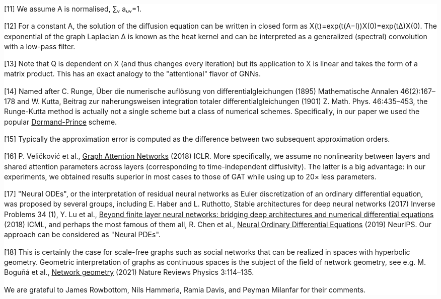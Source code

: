 [11] We assume A is normalised, ∑ᵥ aᵤᵥ=1.

[12] For a constant A, the solution of the diffusion equation can be written in closed form as X(t)=exp(t(A−I))X(0)=exp(tΔ)X(0). The exponential of the graph Laplacian Δ is known as the heat kernel and can be interpreted as a generalized (spectral) convolution with a low-pass filter. 

[13] Note that Q is dependent on X (and thus changes every iteration) but its application to X is linear and takes the form of a matrix product. This has an exact analogy to the "attentional" flavor of GNNs.

[14] Named after C. Runge, Über die numerische auflösung von differentialgleichungen (1895) Mathematische Annalen 46(2):167–178 and W. Kutta, Beitrag zur naherungsweisen integration totaler differentialgleichungen (1901) Z. Math. Phys. 46:435–453, the Runge-Kutta method is actually not a single scheme but a class of numerical schemes. Specifically, in our paper we used the popular [Dormand-Prince](https://en.wikipedia.org/wiki/Dormand%E2%80%93Prince_method) scheme. 

[15] Typically the approximation error is computed as the difference between two subsequent approximation orders. 

[16] P. Veličković et al., [Graph Attention Networks](https://arxiv.org/abs/1710.10903) (2018) ICLR. More specifically, we assume no nonlinearity between layers and shared attention parameters across layers (corresponding to time-independent diffusivity). The latter is a big advantage: in our experiments, we obtained results superior in most cases to those of GAT while using up to 20× less parameters.

[17] "Neural ODEs", or the interpretation of residual neural networks as Euler discretization of an ordinary differential equation, was proposed by several groups, including E. Haber and L. Ruthotto, Stable architectures for deep neural networks (2017) Inverse Problems 34 (1), Y. Lu et al., [Beyond finite layer neural networks: bridging deep architectures and numerical differential equations](http://proceedings.mlr.press/v80/lu18d/lu18d.pdf) (2018) ICML, and perhaps the most famous of them all, R. Chen et al., [Neural Ordinary Differential Equations](https://papers.nips.cc/paper/2018/file/69386f6bb1dfed68692a24c8686939b9-Paper.pdf) (2019) NeurIPS. Our approach can be considered as "Neural PDEs". 

[18] This is certainly the case for scale-free graphs such as social networks that can be realized in spaces with hyperbolic geometry. Geometric interpretation of graphs as continuous spaces is the subject of the field of network geometry, see e.g. M. Boguñá et al., [Network geometry](https://arxiv.org/abs/2001.03241) (2021) Nature Reviews Physics 3:114–135.
 

We are grateful to James Rowbottom, Nils Hammerla, Ramia Davis, and Peyman Milanfar for their comments. 